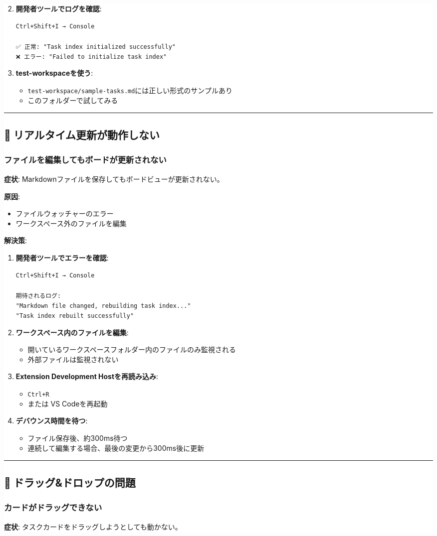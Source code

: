 2. **開発者ツールでログを確認**:
   ```
   Ctrl+Shift+I → Console
   
   ✅ 正常: "Task index initialized successfully"
   ❌ エラー: "Failed to initialize task index"
   ```

3. **test-workspaceを使う**:
   - `test-workspace/sample-tasks.md`には正しい形式のサンプルあり
   - このフォルダーで試してみる

---

## 🔄 リアルタイム更新が動作しない

### ファイルを編集してもボードが更新されない

**症状**:
Markdownファイルを保存してもボードビューが更新されない。

**原因**:
- ファイルウォッチャーのエラー
- ワークスペース外のファイルを編集

**解決策**:

1. **開発者ツールでエラーを確認**:
   ```
   Ctrl+Shift+I → Console
   
   期待されるログ:
   "Markdown file changed, rebuilding task index..."
   "Task index rebuilt successfully"
   ```

2. **ワークスペース内のファイルを編集**:
   - 開いているワークスペースフォルダー内のファイルのみ監視される
   - 外部ファイルは監視されない

3. **Extension Development Hostを再読み込み**:
   - `Ctrl+R`
   - または VS Codeを再起動

4. **デバウンス時間を待つ**:
   - ファイル保存後、約300ms待つ
   - 連続して編集する場合、最後の変更から300ms後に更新

---

## 🎨 ドラッグ&ドロップの問題

### カードがドラッグできない

**症状**:
タスクカードをドラッグしようとしても動かない。
